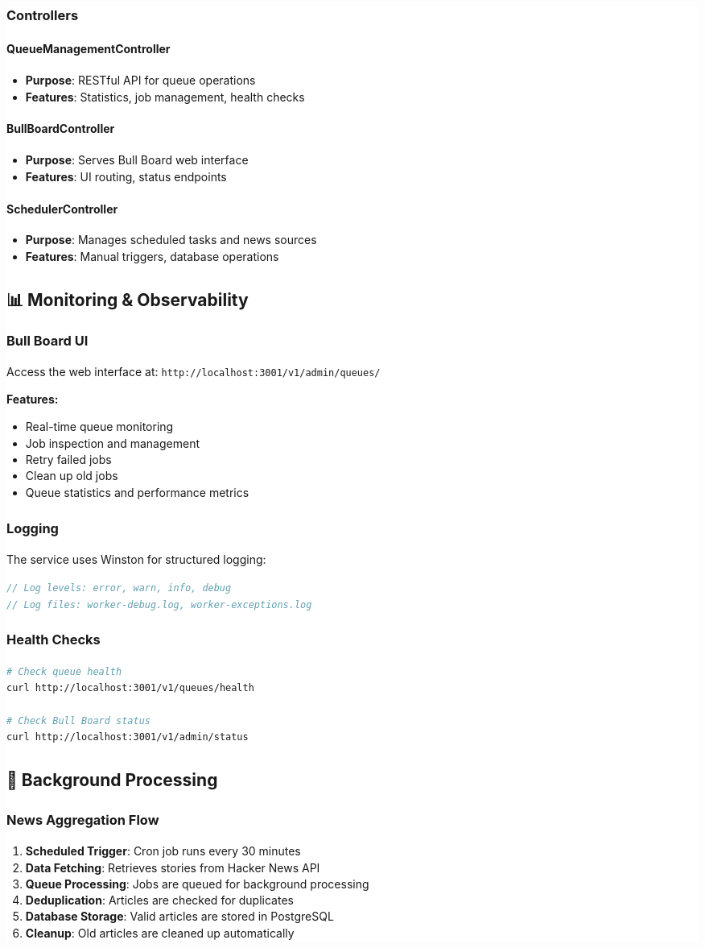 ### Controllers

#### QueueManagementController
- **Purpose**: RESTful API for queue operations
- **Features**: Statistics, job management, health checks

#### BullBoardController
- **Purpose**: Serves Bull Board web interface
- **Features**: UI routing, status endpoints

#### SchedulerController
- **Purpose**: Manages scheduled tasks and news sources
- **Features**: Manual triggers, database operations

## 📊 Monitoring & Observability

### Bull Board UI

Access the web interface at: `http://localhost:3001/v1/admin/queues/`

**Features:**
- Real-time queue monitoring
- Job inspection and management
- Retry failed jobs
- Clean up old jobs
- Queue statistics and performance metrics

### Logging

The service uses Winston for structured logging:

```typescript
// Log levels: error, warn, info, debug
// Log files: worker-debug.log, worker-exceptions.log
```

### Health Checks

```bash
# Check queue health
curl http://localhost:3001/v1/queues/health

# Check Bull Board status
curl http://localhost:3001/v1/admin/status
```

## 🔄 Background Processing

### News Aggregation Flow

1. **Scheduled Trigger**: Cron job runs every 30 minutes
2. **Data Fetching**: Retrieves stories from Hacker News API
3. **Queue Processing**: Jobs are queued for background processing
4. **Deduplication**: Articles are checked for duplicates
5. **Database Storage**: Valid articles are stored in PostgreSQL
6. **Cleanup**: Old articles are cleaned up automatically
